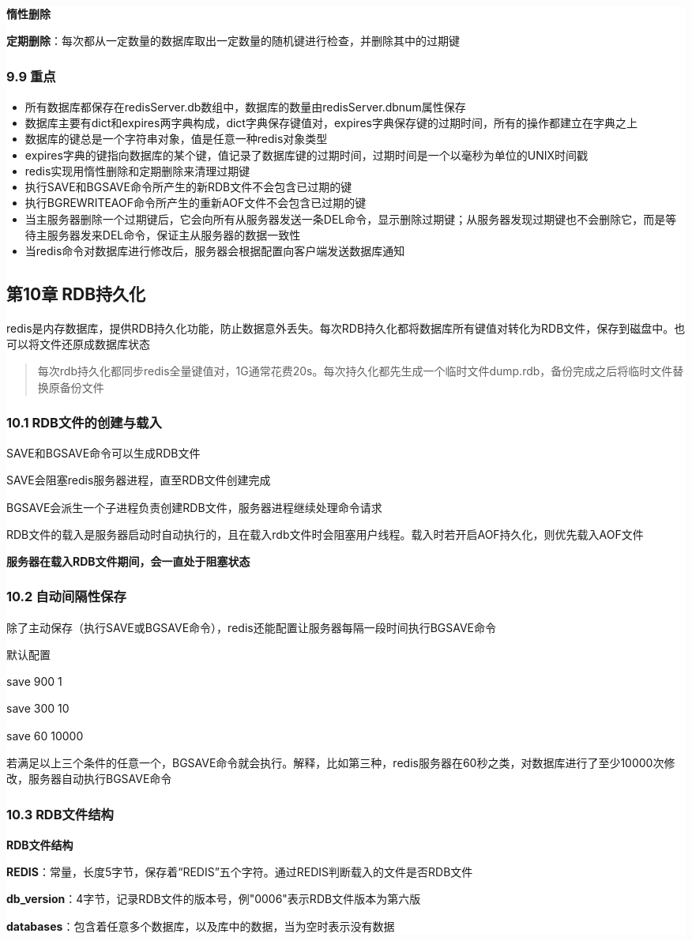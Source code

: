 **惰性删除**

**定期删除**：每次都从一定数量的数据库取出一定数量的随机键进行检查，并删除其中的过期键

### 9.9 重点

- 所有数据库都保存在redisServer.db数组中，数据库的数量由redisServer.dbnum属性保存
- 数据库主要有dict和expires两字典构成，dict字典保存键值对，expires字典保存键的过期时间，所有的操作都建立在字典之上
- 数据库的键总是一个字符串对象，值是任意一种redis对象类型
- expires字典的键指向数据库的某个键，值记录了数据库键的过期时间，过期时间是一个以毫秒为单位的UNIX时间戳
- redis实现用惰性删除和定期删除来清理过期键
- 执行SAVE和BGSAVE命令所产生的新RDB文件不会包含已过期的键
- 执行BGREWRITEAOF命令所产生的重新AOF文件不会包含已过期的键
- 当主服务器删除一个过期键后，它会向所有从服务器发送一条DEL命令，显示删除过期键；从服务器发现过期键也不会删除它，而是等待主服务器发来DEL命令，保证主从服务器的数据一致性
- 当redis命令对数据库进行修改后，服务器会根据配置向客户端发送数据库通知



## 第10章 RDB持久化

redis是内存数据库，提供RDB持久化功能，防止数据意外丢失。每次RDB持久化都将数据库所有键值对转化为RDB文件，保存到磁盘中。也可以将文件还原成数据库状态

> 每次rdb持久化都同步redis全量键值对，1G通常花费20s。每次持久化都先生成一个临时文件dump.rdb，备份完成之后将临时文件替换原备份文件

### 10.1 RDB文件的创建与载入

SAVE和BGSAVE命令可以生成RDB文件

SAVE会阻塞redis服务器进程，直至RDB文件创建完成

BGSAVE会派生一个子进程负责创建RDB文件，服务器进程继续处理命令请求

RDB文件的载入是服务器启动时自动执行的，且在载入rdb文件时会阻塞用户线程。载入时若开启AOF持久化，则优先载入AOF文件

**服务器在载入RDB文件期间，会一直处于阻塞状态**

### 10.2 自动间隔性保存

除了主动保存（执行SAVE或BGSAVE命令），redis还能配置让服务器每隔一段时间执行BGSAVE命令

默认配置

save 900 1

save 300 10

save 60 10000

若满足以上三个条件的任意一个，BGSAVE命令就会执行。解释，比如第三种，redis服务器在60秒之类，对数据库进行了至少10000次修改，服务器自动执行BGSAVE命令

### 10.3 RDB文件结构

**RDB文件结构**

**REDIS**：常量，长度5字节，保存着“REDIS”五个字符。通过REDIS判断载入的文件是否RDB文件

**db_version**：4字节，记录RDB文件的版本号，例"0006"表示RDB文件版本为第六版

**databases**：包含着任意多个数据库，以及库中的数据，当为空时表示没有数据
